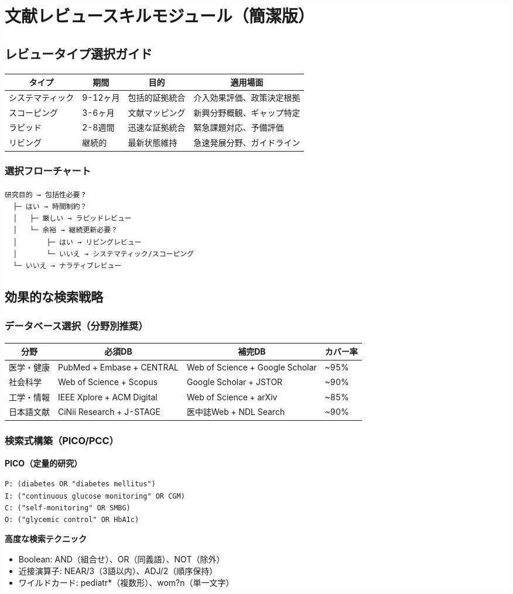 # 文献レビュースキルモジュール（簡潔版）

## レビュータイプ選択ガイド

| タイプ | 期間 | 目的 | 適用場面 |
|--------|------|------|----------|
| システマティック | 9-12ヶ月 | 包括的証拠統合 | 介入効果評価、政策決定根拠 |
| スコーピング | 3-6ヶ月 | 文献マッピング | 新興分野概観、ギャップ特定 |
| ラピッド | 2-8週間 | 迅速な証拠統合 | 緊急課題対応、予備評価 |
| リビング | 継続的 | 最新状態維持 | 急速発展分野、ガイドライン |

### 選択フローチャート
```
研究目的 → 包括性必要？
  ├─ はい → 時間制約？
  │   ├─ 厳しい → ラピッドレビュー
  │   └─ 余裕 → 継続更新必要？
  │       ├─ はい → リビングレビュー
  │       └─ いいえ → システマティック/スコーピング
  └─ いいえ → ナラティブレビュー
```

## 効果的な検索戦略

### データベース選択（分野別推奨）

| 分野 | 必須DB | 補完DB | カバー率 |
|------|---------|---------|----------|
| 医学・健康 | PubMed + Embase + CENTRAL | Web of Science + Google Scholar | ~95% |
| 社会科学 | Web of Science + Scopus | Google Scholar + JSTOR | ~90% |
| 工学・情報 | IEEE Xplore + ACM Digital | Web of Science + arXiv | ~85% |
| 日本語文献 | CiNii Research + J-STAGE | 医中誌Web + NDL Search | ~90% |

### 検索式構築（PICO/PCC）

**PICO（定量的研究）**
```
P: (diabetes OR "diabetes mellitus")
I: ("continuous glucose monitoring" OR CGM)
C: ("self-monitoring" OR SMBG)
O: ("glycemic control" OR HbA1c)
```

**高度な検索テクニック**
- Boolean: AND（組合せ）、OR（同義語）、NOT（除外）
- 近接演算子: NEAR/3（3語以内）、ADJ/2（順序保持）
- ワイルドカード: pediatr*（複数形）、wom?n（単一文字）
